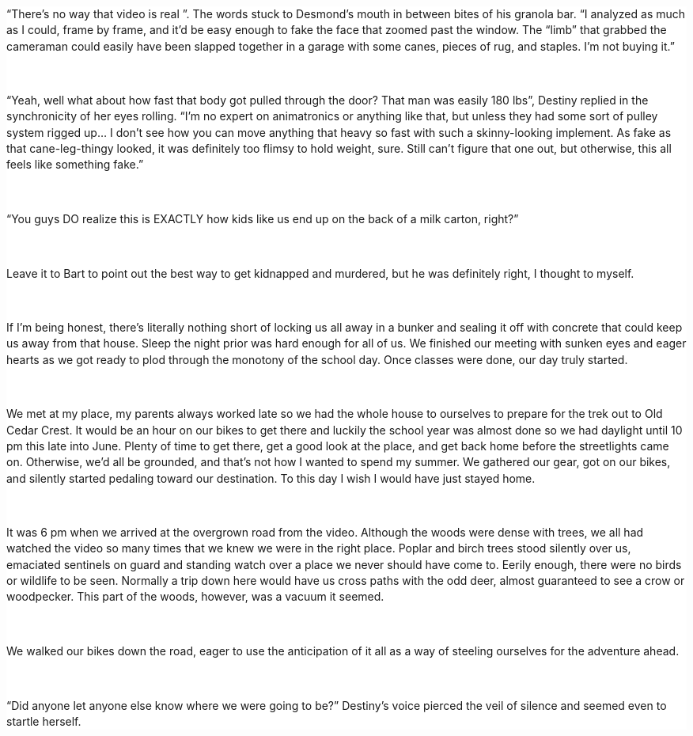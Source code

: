 “There’s no way that video is real ”. The words stuck to Desmond’s mouth in between bites of his granola bar. “I analyzed as much as I could, frame by frame, and it’d be easy enough to fake the face that zoomed past the window. The “limb” that grabbed the cameraman could easily have been slapped together in a garage with some canes, pieces of rug, and staples. I’m not buying it.”

&#x200B;

“Yeah, well what about how fast that body got pulled through the door? That man was easily 180 lbs”, Destiny replied in the synchronicity of her eyes rolling. “I’m no expert on animatronics or anything like that, but unless they had some sort of pulley system rigged up… I don’t see how you can move anything that heavy so fast with such a skinny-looking implement. As fake as that cane-leg-thingy looked, it was definitely too flimsy to hold weight, sure. Still can’t figure that one out, but otherwise, this all feels like something fake.”

&#x200B;

“You guys DO realize this is EXACTLY how kids like us end up on the back of a milk carton, right?” 

&#x200B;

Leave it to Bart to point out the best way to get kidnapped and murdered, but he was definitely right, I thought to myself. 

&#x200B;

If I’m being honest, there’s literally nothing short of locking us all away in a bunker and sealing it off with concrete that could keep us away from that house. Sleep the night prior was hard enough for all of us. We finished our meeting with sunken eyes and eager hearts as we got ready to plod through the monotony of the school day. Once classes were done, our day truly started. 

&#x200B;

We met at my place, my parents always worked late so we had the whole house to ourselves to prepare for the trek out to Old Cedar Crest. It would be an hour on our bikes to get there and luckily the school year was almost done so we had daylight until 10 pm this late into June. Plenty of time to get there, get a good look at the place, and get back home before the streetlights came on. Otherwise, we’d all be grounded, and that’s not how I wanted to spend my summer. We gathered our gear, got on our bikes, and silently started pedaling toward our destination. To this day I wish I would have just stayed home. 

&#x200B;

It was 6 pm when we arrived at the overgrown road from the video. Although the woods were dense with trees, we all had watched the video so many times that we knew we were in the right place. Poplar and birch trees stood silently over us, emaciated sentinels on guard and standing watch over a place we never should have come to. Eerily enough, there were no birds or wildlife to be seen. Normally a trip down here would have us cross paths with the odd deer, almost guaranteed to see a crow or woodpecker. This part of the woods, however, was a vacuum it seemed. 

&#x200B;

We walked our bikes down the road, eager to use the anticipation of it all as a way of steeling ourselves for the adventure ahead.

&#x200B;

“Did anyone let anyone else know where we were going to be?” Destiny’s voice pierced the veil of silence and seemed even to startle herself. 
